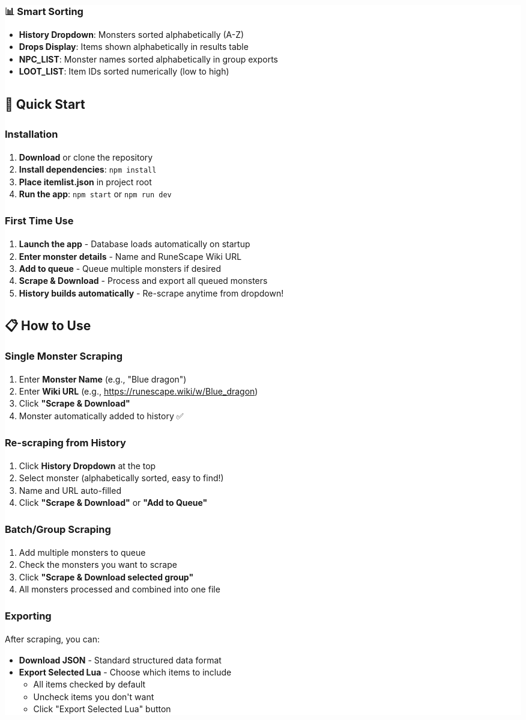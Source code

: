 ### 📊 Smart Sorting
- **History Dropdown**: Monsters sorted alphabetically (A-Z)
- **Drops Display**: Items shown alphabetically in results table
- **NPC_LIST**: Monster names sorted alphabetically in group exports
- **LOOT_LIST**: Item IDs sorted numerically (low to high)

## 🚀 Quick Start

### Installation
1. **Download** or clone the repository
2. **Install dependencies**: `npm install`
3. **Place itemlist.json** in project root
4. **Run the app**: `npm start` or `npm run dev`

### First Time Use
1. **Launch the app** - Database loads automatically on startup
2. **Enter monster details** - Name and RuneScape Wiki URL
3. **Add to queue** - Queue multiple monsters if desired
4. **Scrape & Download** - Process and export all queued monsters
5. **History builds automatically** - Re-scrape anytime from dropdown!

## 📋 How to Use

### Single Monster Scraping
1. Enter **Monster Name** (e.g., "Blue dragon")
2. Enter **Wiki URL** (e.g., https://runescape.wiki/w/Blue_dragon)
3. Click **"Scrape & Download"**
4. Monster automatically added to history ✅

### Re-scraping from History
1. Click **History Dropdown** at the top
2. Select monster (alphabetically sorted, easy to find!)
3. Name and URL auto-filled
4. Click **"Scrape & Download"** or **"Add to Queue"**

### Batch/Group Scraping
1. Add multiple monsters to queue
2. Check the monsters you want to scrape
3. Click **"Scrape & Download selected group"**
4. All monsters processed and combined into one file

### Exporting
After scraping, you can:
- **Download JSON** - Standard structured data format
- **Export Selected Lua** - Choose which items to include
  - All items checked by default
  - Uncheck items you don't want
  - Click "Export Selected Lua" button
